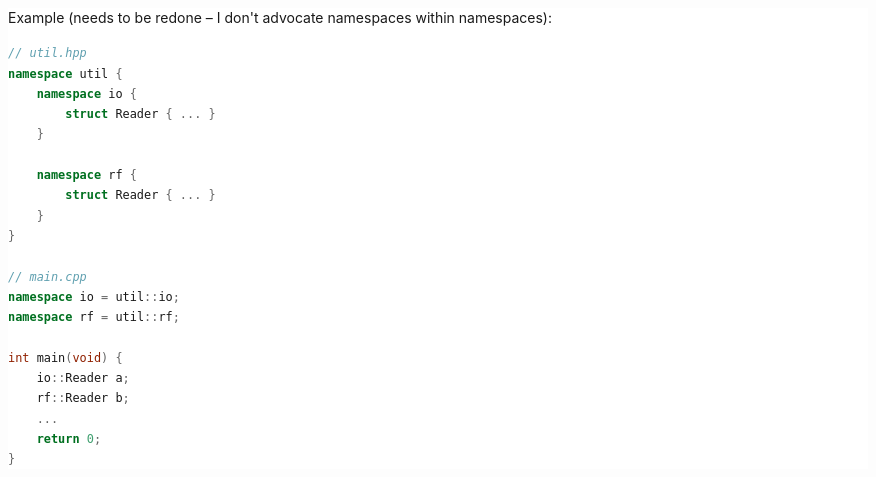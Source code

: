 Example (needs to be redone – I don't advocate namespaces within namespaces):
```cpp
// util.hpp
namespace util {
	namespace io {
		struct Reader { ... }
	}
	
	namespace rf {
		struct Reader { ... }
	}
}

// main.cpp
namespace io = util::io;
namespace rf = util::rf;

int main(void) {
	io::Reader a;
	rf::Reader b;
	...
	return 0;
}
```